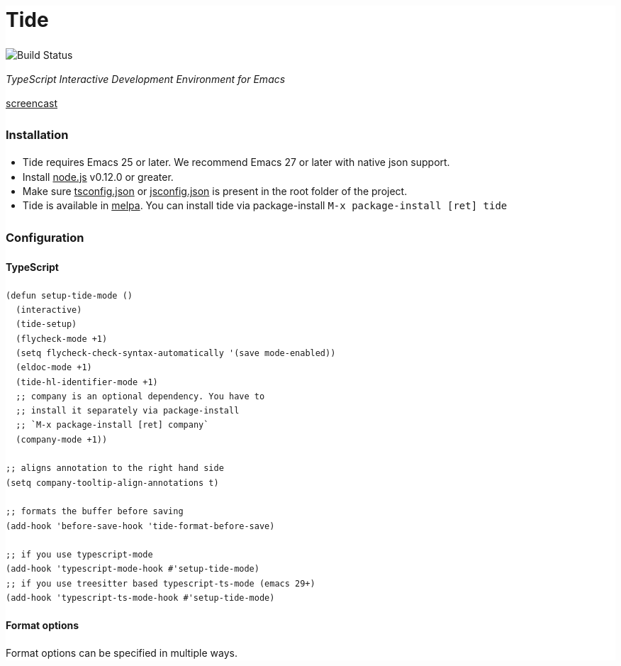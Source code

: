 # Tide

![Build Status](https://github.com/ananthakumaran/tide/workflows/CI/badge.svg)

*TypeScript Interactive Development Environment for Emacs*

[screencast](http://i.imgur.com/jEwgPsd.gif)

### Installation

* Tide requires Emacs 25 or later. We recommend Emacs 27 or later with native json support.
* Install [node.js](https://nodejs.org/) v0.12.0 or greater.
* Make sure
  [tsconfig.json](http://www.typescriptlang.org/docs/handbook/tsconfig-json.html)
  or
  [jsconfig.json](https://code.visualstudio.com/docs/languages/jsconfig)
  is present in the root folder of the project.
* Tide is available in [melpa](http://melpa.org/#/tide). You can
  install tide via package-install <kbd>M-x package-install [ret] tide</kbd>

### Configuration

#### TypeScript
```elisp
(defun setup-tide-mode ()
  (interactive)
  (tide-setup)
  (flycheck-mode +1)
  (setq flycheck-check-syntax-automatically '(save mode-enabled))
  (eldoc-mode +1)
  (tide-hl-identifier-mode +1)
  ;; company is an optional dependency. You have to
  ;; install it separately via package-install
  ;; `M-x package-install [ret] company`
  (company-mode +1))

;; aligns annotation to the right hand side
(setq company-tooltip-align-annotations t)

;; formats the buffer before saving
(add-hook 'before-save-hook 'tide-format-before-save)

;; if you use typescript-mode
(add-hook 'typescript-mode-hook #'setup-tide-mode)
;; if you use treesitter based typescript-ts-mode (emacs 29+)
(add-hook 'typescript-ts-mode-hook #'setup-tide-mode)
```

#### Format options

Format options can be specified in multiple ways.


[format_options]: https://github.com/Microsoft/TypeScript/blob/v3.3.1/src/server/protocol.ts#L2858-L2890